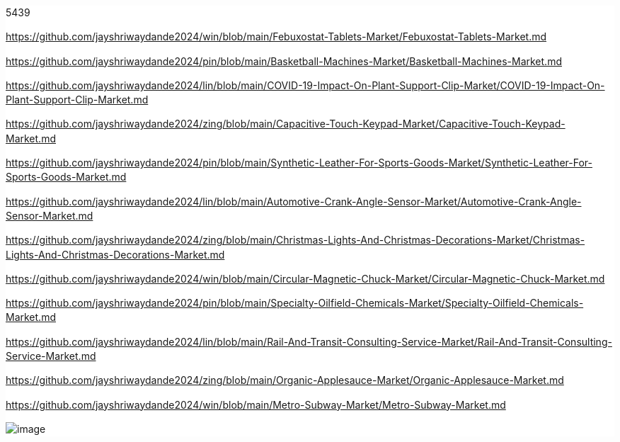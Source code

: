 5439</p><p><a href="https://github.com/jayshriwaydande2024/win/blob/main/Febuxostat-Tablets-Market/Febuxostat-Tablets-Market.md">https://github.com/jayshriwaydande2024/win/blob/main/Febuxostat-Tablets-Market/Febuxostat-Tablets-Market.md</a></p><p><a href="https://github.com/jayshriwaydande2024/pin/blob/main/Basketball-Machines-Market/Basketball-Machines-Market.md">https://github.com/jayshriwaydande2024/pin/blob/main/Basketball-Machines-Market/Basketball-Machines-Market.md</a></p><p><a href="https://github.com/jayshriwaydande2024/lin/blob/main/COVID-19-Impact-On-Plant-Support-Clip-Market/COVID-19-Impact-On-Plant-Support-Clip-Market.md">https://github.com/jayshriwaydande2024/lin/blob/main/COVID-19-Impact-On-Plant-Support-Clip-Market/COVID-19-Impact-On-Plant-Support-Clip-Market.md</a></p><p><a href="https://github.com/jayshriwaydande2024/zing/blob/main/Capacitive-Touch-Keypad-Market/Capacitive-Touch-Keypad-Market.md">https://github.com/jayshriwaydande2024/zing/blob/main/Capacitive-Touch-Keypad-Market/Capacitive-Touch-Keypad-Market.md</a></p><p><a href="https://github.com/jayshriwaydande2024/pin/blob/main/Synthetic-Leather-For-Sports-Goods-Market/Synthetic-Leather-For-Sports-Goods-Market.md">https://github.com/jayshriwaydande2024/pin/blob/main/Synthetic-Leather-For-Sports-Goods-Market/Synthetic-Leather-For-Sports-Goods-Market.md</a></p><p><a href="https://github.com/jayshriwaydande2024/lin/blob/main/Automotive-Crank-Angle-Sensor-Market/Automotive-Crank-Angle-Sensor-Market.md">https://github.com/jayshriwaydande2024/lin/blob/main/Automotive-Crank-Angle-Sensor-Market/Automotive-Crank-Angle-Sensor-Market.md</a></p><p><a href="https://github.com/jayshriwaydande2024/zing/blob/main/Christmas-Lights-And-Christmas-Decorations-Market/Christmas-Lights-And-Christmas-Decorations-Market.md">https://github.com/jayshriwaydande2024/zing/blob/main/Christmas-Lights-And-Christmas-Decorations-Market/Christmas-Lights-And-Christmas-Decorations-Market.md</a></p><p><a href="https://github.com/jayshriwaydande2024/win/blob/main/Circular-Magnetic-Chuck-Market/Circular-Magnetic-Chuck-Market.md">https://github.com/jayshriwaydande2024/win/blob/main/Circular-Magnetic-Chuck-Market/Circular-Magnetic-Chuck-Market.md</a></p><p><a href="https://github.com/jayshriwaydande2024/pin/blob/main/Specialty-Oilfield-Chemicals-Market/Specialty-Oilfield-Chemicals-Market.md">https://github.com/jayshriwaydande2024/pin/blob/main/Specialty-Oilfield-Chemicals-Market/Specialty-Oilfield-Chemicals-Market.md</a></p><p><a href="https://github.com/jayshriwaydande2024/lin/blob/main/Rail-And-Transit-Consulting-Service-Market/Rail-And-Transit-Consulting-Service-Market.md">https://github.com/jayshriwaydande2024/lin/blob/main/Rail-And-Transit-Consulting-Service-Market/Rail-And-Transit-Consulting-Service-Market.md</a></p><p><a href="https://github.com/jayshriwaydande2024/zing/blob/main/Organic-Applesauce-Market/Organic-Applesauce-Market.md">https://github.com/jayshriwaydande2024/zing/blob/main/Organic-Applesauce-Market/Organic-Applesauce-Market.md</a></p><p><a href="https://github.com/jayshriwaydande2024/win/blob/main/Metro-Subway-Market/Metro-Subway-Market.md">https://github.com/jayshriwaydande2024/win/blob/main/Metro-Subway-Market/Metro-Subway-Market.md</a></p>
![image](https://github.com/user-attachments/assets/547cccd5-cff9-4be5-8a99-9b327ceba1f1)
